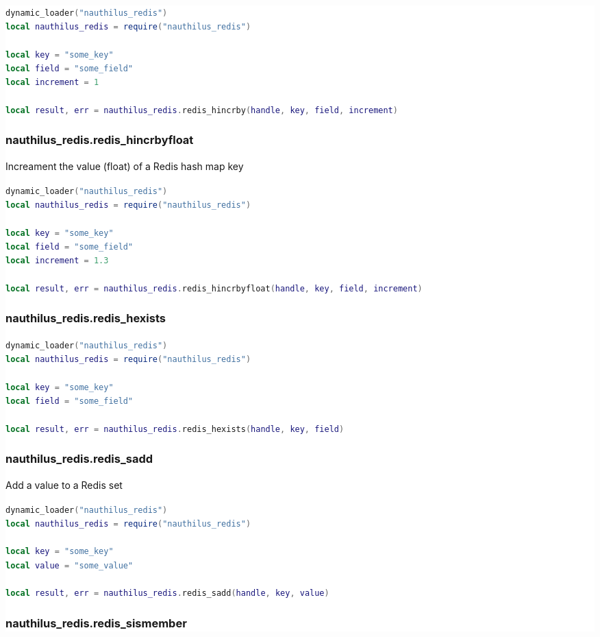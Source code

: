 ```lua
dynamic_loader("nauthilus_redis")
local nauthilus_redis = require("nauthilus_redis")

local key = "some_key"
local field = "some_field"
local increment = 1

local result, err = nauthilus_redis.redis_hincrby(handle, key, field, increment)
```

### nauthilus\_redis.redis\_hincrbyfloat

Increament the value (float) of a Redis hash map key

```lua
dynamic_loader("nauthilus_redis")
local nauthilus_redis = require("nauthilus_redis")

local key = "some_key"
local field = "some_field"
local increment = 1.3

local result, err = nauthilus_redis.redis_hincrbyfloat(handle, key, field, increment)
```

### nauthilus\_redis.redis\_hexists

```lua
dynamic_loader("nauthilus_redis")
local nauthilus_redis = require("nauthilus_redis")

local key = "some_key"
local field = "some_field"

local result, err = nauthilus_redis.redis_hexists(handle, key, field)
```

### nauthilus\_redis.redis\_sadd

Add a value to a Redis set

```lua
dynamic_loader("nauthilus_redis")
local nauthilus_redis = require("nauthilus_redis")

local key = "some_key"
local value = "some_value"

local result, err = nauthilus_redis.redis_sadd(handle, key, value)
```

### nauthilus\_redis.redis\_sismember
